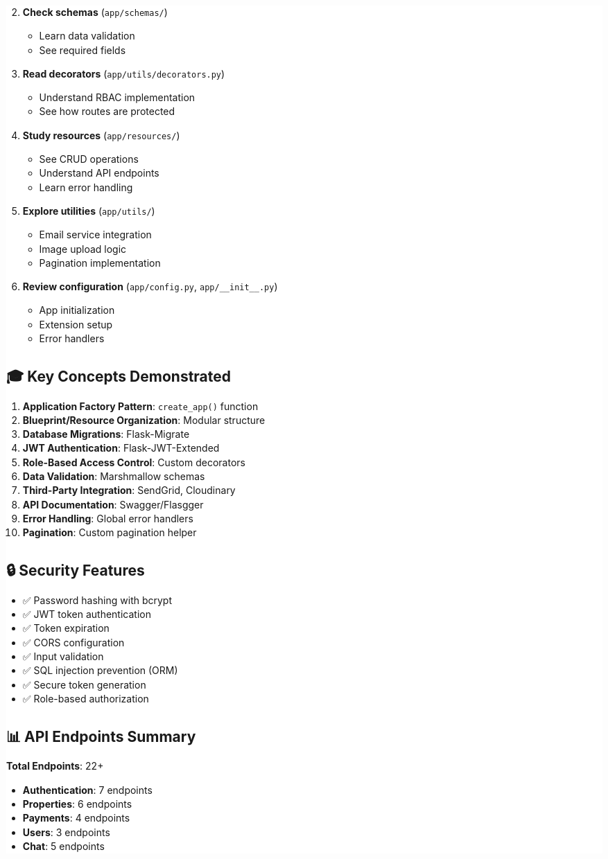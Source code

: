 2. **Check schemas** (`app/schemas/`)
   - Learn data validation
   - See required fields

3. **Read decorators** (`app/utils/decorators.py`)
   - Understand RBAC implementation
   - See how routes are protected

4. **Study resources** (`app/resources/`)
   - See CRUD operations
   - Understand API endpoints
   - Learn error handling

5. **Explore utilities** (`app/utils/`)
   - Email service integration
   - Image upload logic
   - Pagination implementation

6. **Review configuration** (`app/config.py`, `app/__init__.py`)
   - App initialization
   - Extension setup
   - Error handlers

## 🎓 Key Concepts Demonstrated

1. **Application Factory Pattern**: `create_app()` function
2. **Blueprint/Resource Organization**: Modular structure
3. **Database Migrations**: Flask-Migrate
4. **JWT Authentication**: Flask-JWT-Extended
5. **Role-Based Access Control**: Custom decorators
6. **Data Validation**: Marshmallow schemas
7. **Third-Party Integration**: SendGrid, Cloudinary
8. **API Documentation**: Swagger/Flasgger
9. **Error Handling**: Global error handlers
10. **Pagination**: Custom pagination helper

## 🔒 Security Features

- ✅ Password hashing with bcrypt
- ✅ JWT token authentication
- ✅ Token expiration
- ✅ CORS configuration
- ✅ Input validation
- ✅ SQL injection prevention (ORM)
- ✅ Secure token generation
- ✅ Role-based authorization

## 📊 API Endpoints Summary

**Total Endpoints**: 22+

- **Authentication**: 7 endpoints
- **Properties**: 6 endpoints
- **Payments**: 4 endpoints
- **Users**: 3 endpoints
- **Chat**: 5 endpoints
